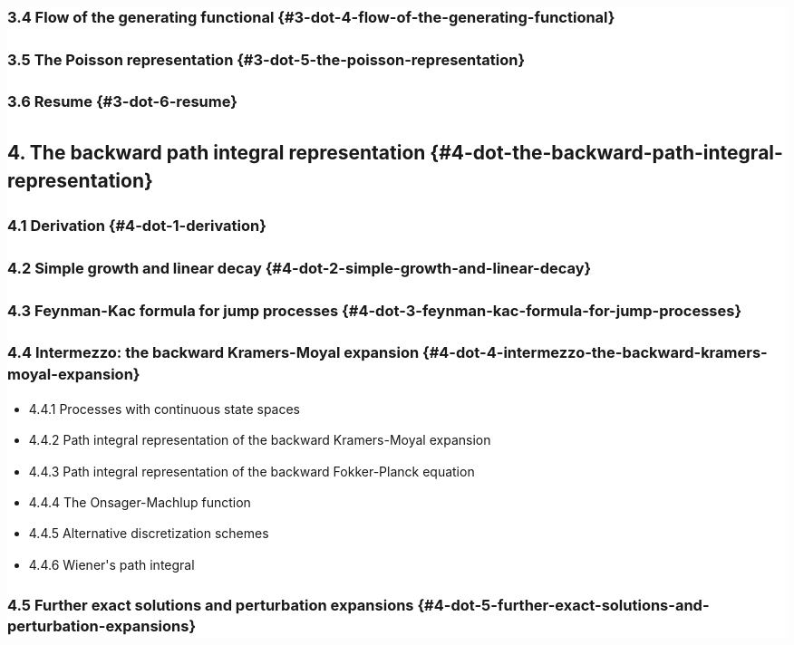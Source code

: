 
### 3.4 Flow of the generating functional {#3-dot-4-flow-of-the-generating-functional}


### 3.5 The Poisson representation {#3-dot-5-the-poisson-representation}


### 3.6 Resume {#3-dot-6-resume}


## 4. The backward path integral representation {#4-dot-the-backward-path-integral-representation}


### 4.1 Derivation {#4-dot-1-derivation}


### 4.2 Simple growth and linear decay {#4-dot-2-simple-growth-and-linear-decay}


### 4.3 Feynman-Kac formula for jump processes {#4-dot-3-feynman-kac-formula-for-jump-processes}


### 4.4 Intermezzo: the backward Kramers-Moyal expansion {#4-dot-4-intermezzo-the-backward-kramers-moyal-expansion}



-  4.4.1 Processes with continuous state spaces



-  4.4.2 Path integral representation of the backward Kramers-Moyal expansion



-  4.4.3 Path integral representation of the backward Fokker-Planck equation



-  4.4.4 The Onsager-Machlup function



-  4.4.5 Alternative discretization schemes



-  4.4.6 Wiener's path integral


### 4.5 Further exact solutions and perturbation expansions {#4-dot-5-further-exact-solutions-and-perturbation-expansions}


